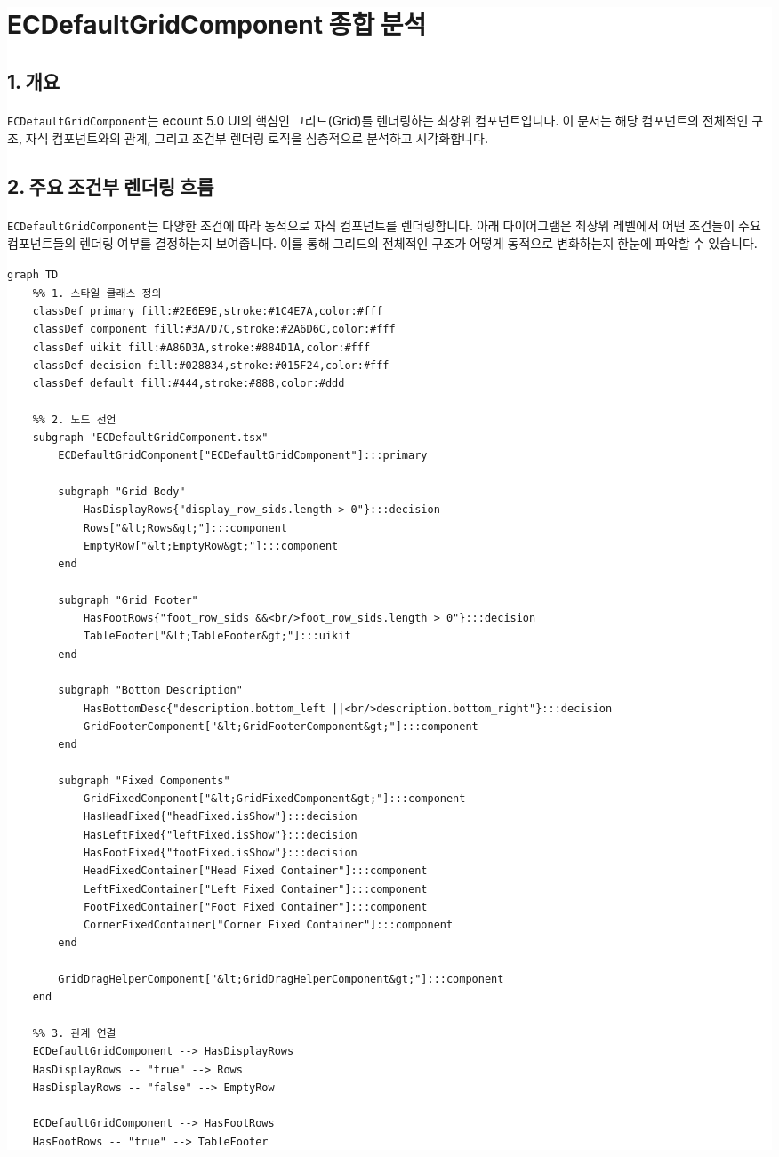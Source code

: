 # ECDefaultGridComponent 종합 분석

## 1. 개요

`ECDefaultGridComponent`는 ecount 5.0 UI의 핵심인 그리드(Grid)를 렌더링하는 최상위 컴포넌트입니다. 이 문서는 해당 컴포넌트의 전체적인 구조, 자식 컴포넌트와의 관계, 그리고 조건부 렌더링 로직을 심층적으로 분석하고 시각화합니다.

## 2. 주요 조건부 렌더링 흐름

`ECDefaultGridComponent`는 다양한 조건에 따라 동적으로 자식 컴포넌트를 렌더링합니다. 아래 다이어그램은 최상위 레벨에서 어떤 조건들이 주요 컴포넌트들의 렌더링 여부를 결정하는지 보여줍니다. 이를 통해 그리드의 전체적인 구조가 어떻게 동적으로 변화하는지 한눈에 파악할 수 있습니다.

```mermaid
graph TD
    %% 1. 스타일 클래스 정의
    classDef primary fill:#2E6E9E,stroke:#1C4E7A,color:#fff
    classDef component fill:#3A7D7C,stroke:#2A6D6C,color:#fff
    classDef uikit fill:#A86D3A,stroke:#884D1A,color:#fff
    classDef decision fill:#028834,stroke:#015F24,color:#fff
    classDef default fill:#444,stroke:#888,color:#ddd

    %% 2. 노드 선언
    subgraph "ECDefaultGridComponent.tsx"
        ECDefaultGridComponent["ECDefaultGridComponent"]:::primary

        subgraph "Grid Body"
            HasDisplayRows{"display_row_sids.length > 0"}:::decision
            Rows["&lt;Rows&gt;"]:::component
            EmptyRow["&lt;EmptyRow&gt;"]:::component
        end

        subgraph "Grid Footer"
            HasFootRows{"foot_row_sids &&<br/>foot_row_sids.length > 0"}:::decision
            TableFooter["&lt;TableFooter&gt;"]:::uikit
        end

        subgraph "Bottom Description"
            HasBottomDesc{"description.bottom_left ||<br/>description.bottom_right"}:::decision
            GridFooterComponent["&lt;GridFooterComponent&gt;"]:::component
        end

        subgraph "Fixed Components"
            GridFixedComponent["&lt;GridFixedComponent&gt;"]:::component
            HasHeadFixed{"headFixed.isShow"}:::decision
            HasLeftFixed{"leftFixed.isShow"}:::decision
            HasFootFixed{"footFixed.isShow"}:::decision
            HeadFixedContainer["Head Fixed Container"]:::component
            LeftFixedContainer["Left Fixed Container"]:::component
            FootFixedContainer["Foot Fixed Container"]:::component
            CornerFixedContainer["Corner Fixed Container"]:::component
        end

        GridDragHelperComponent["&lt;GridDragHelperComponent&gt;"]:::component
    end

    %% 3. 관계 연결
    ECDefaultGridComponent --> HasDisplayRows
    HasDisplayRows -- "true" --> Rows
    HasDisplayRows -- "false" --> EmptyRow

    ECDefaultGridComponent --> HasFootRows
    HasFootRows -- "true" --> TableFooter
```